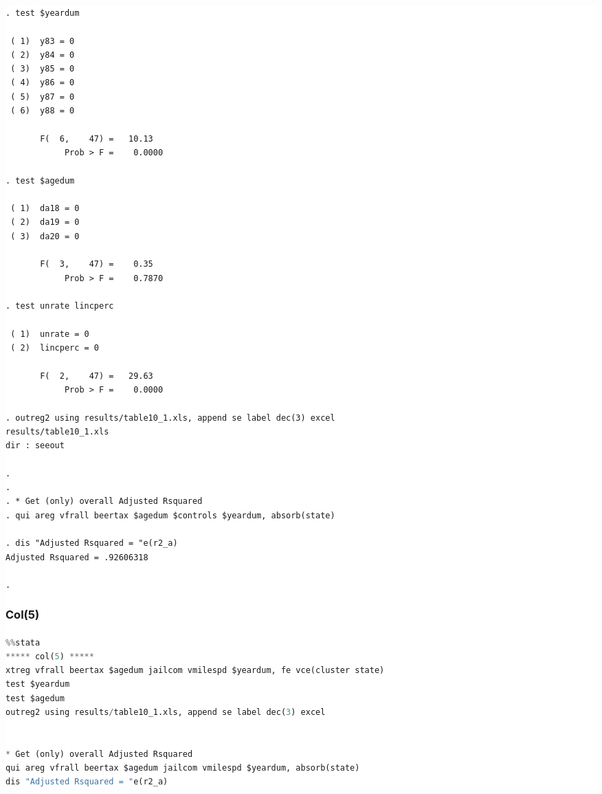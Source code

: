     . test $yeardum
    
     ( 1)  y83 = 0
     ( 2)  y84 = 0
     ( 3)  y85 = 0
     ( 4)  y86 = 0
     ( 5)  y87 = 0
     ( 6)  y88 = 0
    
           F(  6,    47) =   10.13
                Prob > F =    0.0000
    
    . test $agedum
    
     ( 1)  da18 = 0
     ( 2)  da19 = 0
     ( 3)  da20 = 0
    
           F(  3,    47) =    0.35
                Prob > F =    0.7870
    
    . test unrate lincperc
    
     ( 1)  unrate = 0
     ( 2)  lincperc = 0
    
           F(  2,    47) =   29.63
                Prob > F =    0.0000
    
    . outreg2 using results/table10_1.xls, append se label dec(3) excel
    results/table10_1.xls
    dir : seeout
    
    . 
    . 
    . * Get (only) overall Adjusted Rsquared
    . qui areg vfrall beertax $agedum $controls $yeardum, absorb(state)
    
    . dis "Adjusted Rsquared = "e(r2_a)
    Adjusted Rsquared = .92606318
    
    . 



### Col(5)

```python
%%stata
***** col(5) *****
xtreg vfrall beertax $agedum jailcom vmilespd $yeardum, fe vce(cluster state)
test $yeardum
test $agedum
outreg2 using results/table10_1.xls, append se label dec(3) excel


* Get (only) overall Adjusted Rsquared
qui areg vfrall beertax $agedum jailcom vmilespd $yeardum, absorb(state)
dis "Adjusted Rsquared = "e(r2_a)
```
